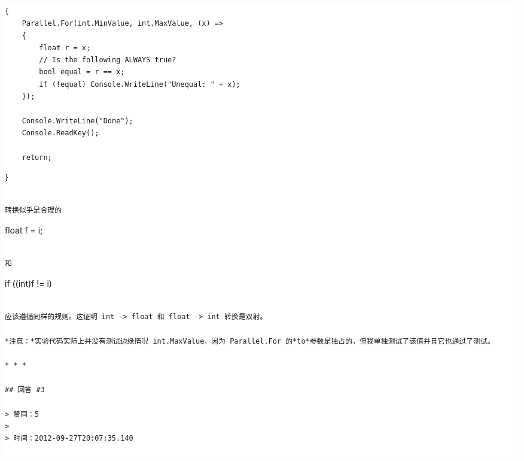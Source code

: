    {
        Parallel.For(int.MinValue, int.MaxValue, (x) =>
        {
            float r = x;
            // Is the following ALWAYS true?    
            bool equal = r == x;
            if (!equal) Console.WriteLine("Unequal: " + x);                
        });

        Console.WriteLine("Done");
        Console.ReadKey();

        return;
} 
```

转换似乎是合理的

```
float f = i; 
```

和

```
if ((int)f != i) 
```

应该遵循同样的规则。这证明 int -> float 和 float -> int 转换是双射。

*注意：*实验代码实际上并没有测试边缘情况 int.MaxValue，因为 Parallel.For 的*to*参数是独占的，但我单独测试了该值并且它也通过了测试。

* * *

## 回答 #3

> 赞同：5
> 
> 时间：2012-09-27T20:07:35.140

